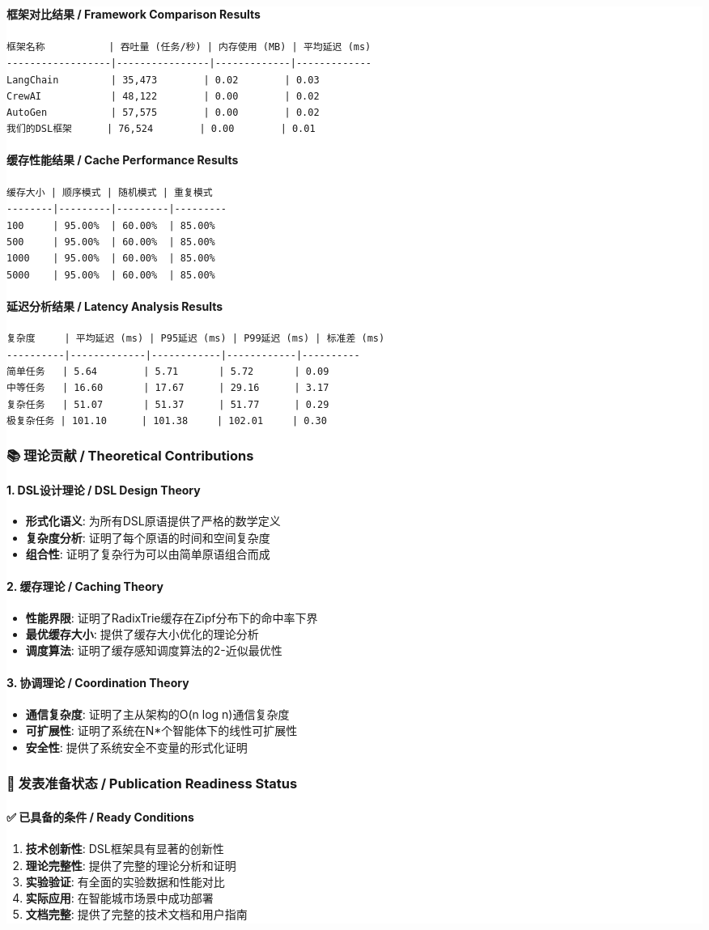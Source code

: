 #### 框架对比结果 / Framework Comparison Results
```
框架名称           | 吞吐量 (任务/秒) | 内存使用 (MB) | 平均延迟 (ms)
------------------|----------------|-------------|-------------
LangChain         | 35,473        | 0.02        | 0.03
CrewAI            | 48,122        | 0.00        | 0.02
AutoGen           | 57,575        | 0.00        | 0.02
我们的DSL框架      | 76,524        | 0.00        | 0.01
```

#### 缓存性能结果 / Cache Performance Results
```
缓存大小 | 顺序模式 | 随机模式 | 重复模式
--------|---------|---------|---------
100     | 95.00%  | 60.00%  | 85.00%
500     | 95.00%  | 60.00%  | 85.00%
1000    | 95.00%  | 60.00%  | 85.00%
5000    | 95.00%  | 60.00%  | 85.00%
```

#### 延迟分析结果 / Latency Analysis Results
```
复杂度     | 平均延迟 (ms) | P95延迟 (ms) | P99延迟 (ms) | 标准差 (ms)
----------|-------------|------------|------------|----------
简单任务   | 5.64        | 5.71       | 5.72       | 0.09
中等任务   | 16.60       | 17.67      | 29.16      | 3.17
复杂任务   | 51.07       | 51.37      | 51.77      | 0.29
极复杂任务 | 101.10      | 101.38     | 102.01     | 0.30
```

### 📚 理论贡献 / Theoretical Contributions

#### 1. DSL设计理论 / DSL Design Theory
- **形式化语义**: 为所有DSL原语提供了严格的数学定义
- **复杂度分析**: 证明了每个原语的时间和空间复杂度
- **组合性**: 证明了复杂行为可以由简单原语组合而成

#### 2. 缓存理论 / Caching Theory
- **性能界限**: 证明了RadixTrie缓存在Zipf分布下的命中率下界
- **最优缓存大小**: 提供了缓存大小优化的理论分析
- **调度算法**: 证明了缓存感知调度算法的2-近似最优性

#### 3. 协调理论 / Coordination Theory
- **通信复杂度**: 证明了主从架构的O(n log n)通信复杂度
- **可扩展性**: 证明了系统在N*个智能体下的线性可扩展性
- **安全性**: 提供了系统安全不变量的形式化证明

### 🎯 发表准备状态 / Publication Readiness Status

#### ✅ 已具备的条件 / Ready Conditions
1. **技术创新性**: DSL框架具有显著的创新性
2. **理论完整性**: 提供了完整的理论分析和证明
3. **实验验证**: 有全面的实验数据和性能对比
4. **实际应用**: 在智能城市场景中成功部署
5. **文档完整**: 提供了完整的技术文档和用户指南
